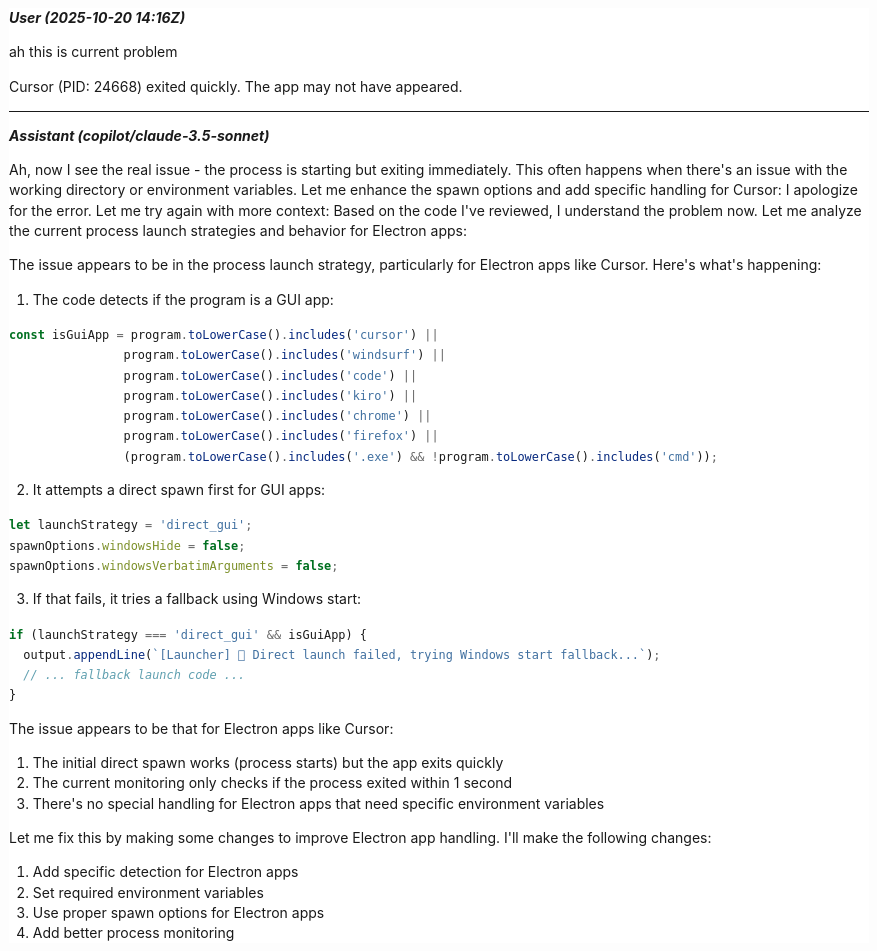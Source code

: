 
_**User (2025-10-20 14:16Z)**_

ah this is current problem

Cursor (PID: 24668) exited quickly. The app may not have appeared.

---

_**Assistant (copilot/claude-3.5-sonnet)**_

Ah, now I see the real issue - the process is starting but exiting immediately. This often happens when there's an issue with the working directory or environment variables. Let me enhance the spawn options and add specific handling for Cursor: I apologize for the error. Let me try again with more context: Based on the code I've reviewed, I understand the problem now. Let me analyze the current process launch strategies and behavior for Electron apps:

The issue appears to be in the process launch strategy, particularly for Electron apps like Cursor. Here's what's happening:

1. The code detects if the program is a GUI app:
```typescript
const isGuiApp = program.toLowerCase().includes('cursor') ||
                program.toLowerCase().includes('windsurf') ||
                program.toLowerCase().includes('code') ||
                program.toLowerCase().includes('kiro') ||
                program.toLowerCase().includes('chrome') ||
                program.toLowerCase().includes('firefox') ||
                (program.toLowerCase().includes('.exe') && !program.toLowerCase().includes('cmd'));
```

2. It attempts a direct spawn first for GUI apps:
```typescript
let launchStrategy = 'direct_gui';
spawnOptions.windowsHide = false;
spawnOptions.windowsVerbatimArguments = false;
```

3. If that fails, it tries a fallback using Windows start:
```typescript
if (launchStrategy === 'direct_gui' && isGuiApp) {
  output.appendLine(`[Launcher] 🔄 Direct launch failed, trying Windows start fallback...`);
  // ... fallback launch code ...
}
```

The issue appears to be that for Electron apps like Cursor:

1. The initial direct spawn works (process starts) but the app exits quickly
2. The current monitoring only checks if the process exited within 1 second
3. There's no special handling for Electron apps that need specific environment variables

Let me fix this by making some changes to improve Electron app handling. I'll make the following changes:

1. Add specific detection for Electron apps
2. Set required environment variables
3. Use proper spawn options for Electron apps
4. Add better process monitoring
